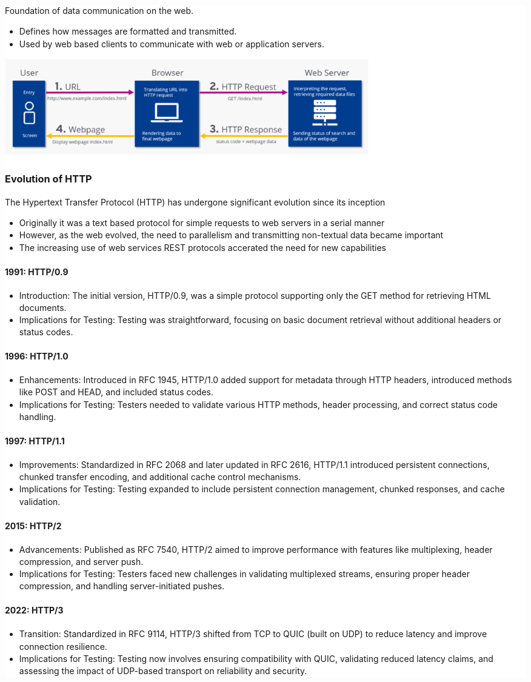 Foundation of data communication on the web.
- Defines how messages are formatted and transmitted.
- Used by web based clients to communicate with web or application servers.

<img src="images/Hypertext-Transfer-Protocol-768x203-262861883.png" width="600" alt="https://www.startertutorials.com/blog/hypertext-transfer-protocol-in-iot.html">



### Evolution of HTTP

The Hypertext Transfer Protocol (HTTP) has undergone significant evolution since its inception
- Originally it was a text based protocol for simple requests to web servers in a serial manner
- However, as the web evolved, the need to parallelism and transmitting non-textual data became important
- The increasing use of web services REST protocols accerated the need for new capabilities

#### 1991: HTTP/0.9
- Introduction: The initial version, HTTP/0.9, was a simple protocol supporting only the GET method for retrieving HTML documents.
- Implications for Testing: Testing was straightforward, focusing on basic document retrieval without additional headers or status codes.

#### 1996: HTTP/1.0
- Enhancements: Introduced in RFC 1945, HTTP/1.0 added support for metadata through HTTP headers, introduced methods like POST and HEAD, and included status codes.
- Implications for Testing: Testers needed to validate various HTTP methods, header processing, and correct status code handling.

#### 1997: HTTP/1.1
- Improvements: Standardized in RFC 2068 and later updated in RFC 2616, HTTP/1.1 introduced persistent connections, chunked transfer encoding, and additional cache control mechanisms.
- Implications for Testing: Testing expanded to include persistent connection management, chunked responses, and cache validation.

#### 2015: HTTP/2
- Advancements: Published as RFC 7540, HTTP/2 aimed to improve performance with features like multiplexing, header compression, and server push.
- Implications for Testing: Testers faced new challenges in validating multiplexed streams, ensuring proper header compression, and handling server-initiated pushes.

#### 2022: HTTP/3
- Transition: Standardized in RFC 9114, HTTP/3 shifted from TCP to QUIC (built on UDP) to reduce latency and improve connection resilience.
- Implications for Testing: Testing now involves ensuring compatibility with QUIC, validating reduced latency claims, and assessing the impact of UDP-based transport on reliability and security.
